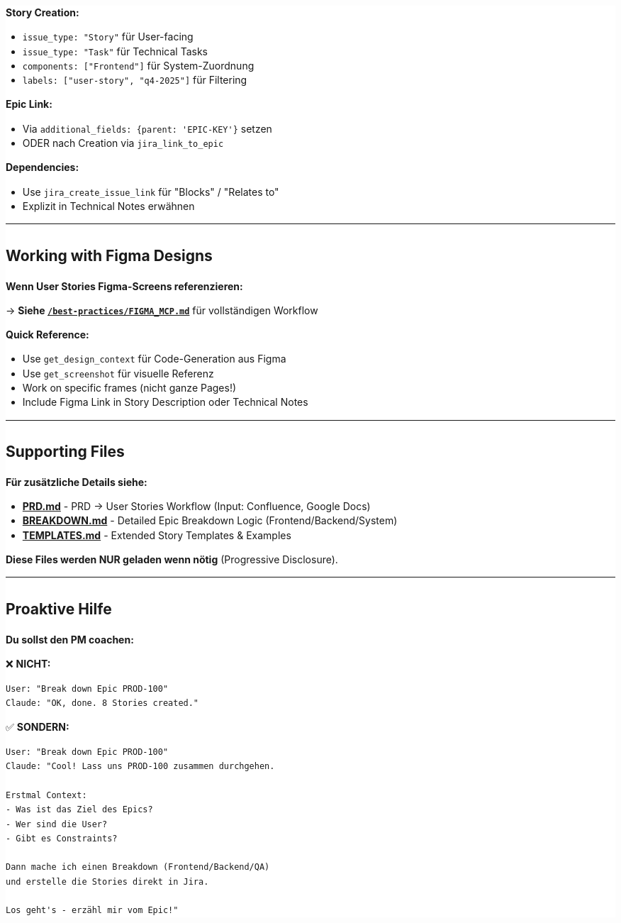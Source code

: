 **Story Creation:**
- `issue_type: "Story"` für User-facing
- `issue_type: "Task"` für Technical Tasks
- `components: ["Frontend"]` für System-Zuordnung
- `labels: ["user-story", "q4-2025"]` für Filtering

**Epic Link:**
- Via `additional_fields: {parent: 'EPIC-KEY'}` setzen
- ODER nach Creation via `jira_link_to_epic`

**Dependencies:**
- Use `jira_create_issue_link` für "Blocks" / "Relates to"
- Explizit in Technical Notes erwähnen

---

## Working with Figma Designs

**Wenn User Stories Figma-Screens referenzieren:**

→ **Siehe [`/best-practices/FIGMA_MCP.md`](/best-practices/FIGMA_MCP.md)** für vollständigen Workflow

**Quick Reference:**
- Use `get_design_context` für Code-Generation aus Figma
- Use `get_screenshot` für visuelle Referenz
- Work on specific frames (nicht ganze Pages!)
- Include Figma Link in Story Description oder Technical Notes

---

## Supporting Files

**Für zusätzliche Details siehe:**
- **[PRD.md](PRD.md)** - PRD → User Stories Workflow (Input: Confluence, Google Docs)
- **[BREAKDOWN.md](BREAKDOWN.md)** - Detailed Epic Breakdown Logic (Frontend/Backend/System)
- **[TEMPLATES.md](TEMPLATES.md)** - Extended Story Templates & Examples

**Diese Files werden NUR geladen wenn nötig** (Progressive Disclosure).

---

## Proaktive Hilfe

**Du sollst den PM coachen:**

❌ **NICHT:**
```
User: "Break down Epic PROD-100"
Claude: "OK, done. 8 Stories created."
```

✅ **SONDERN:**
```
User: "Break down Epic PROD-100"
Claude: "Cool! Lass uns PROD-100 zusammen durchgehen.

Erstmal Context:
- Was ist das Ziel des Epics?
- Wer sind die User?
- Gibt es Constraints?

Dann mache ich einen Breakdown (Frontend/Backend/QA)
und erstelle die Stories direkt in Jira.

Los geht's - erzähl mir vom Epic!"
```
